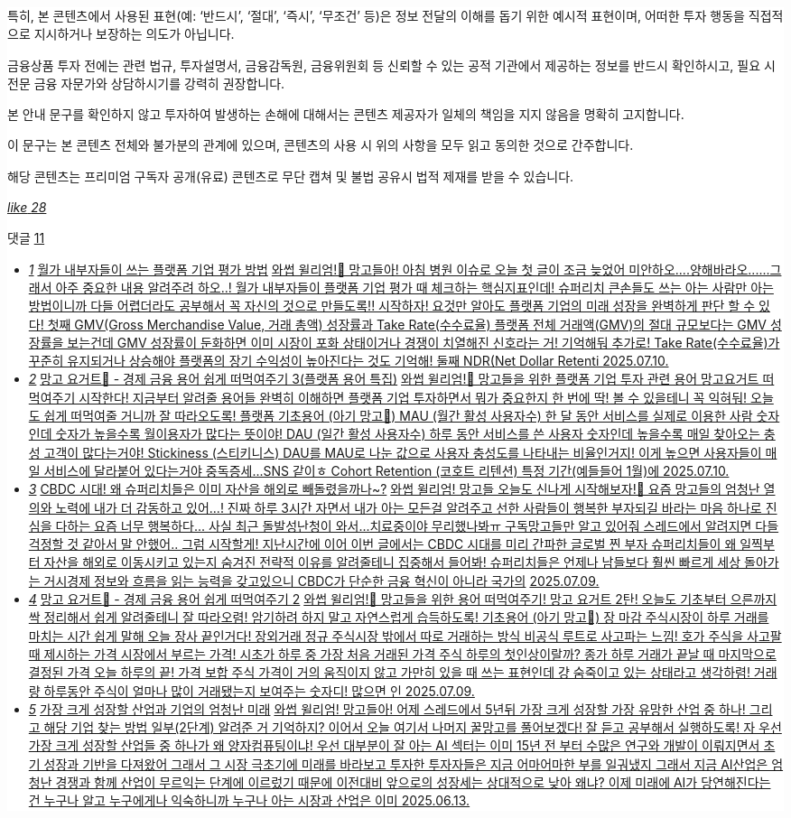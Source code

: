 특히, 본 콘텐츠에서 사용된 표현(예: ‘반드시’, ‘절대’, ‘즉시’, ‘무조건’ 등)은 정보 전달의 이해를 돕기 위한 예시적 표현이며, 어떠한 투자 행동을 직접적으로 지시하거나 보장하는 의도가 아닙니다.

금융상품 투자 전에는 관련 법규, 투자설명서, 금융감독원, 금융위원회 등 신뢰할 수 있는 공적 기관에서 제공하는 정보를 반드시 확인하시고, 필요 시 전문 금융 자문가와 상담하시기를 강력히 권장합니다.

본 안내 문구를 확인하지 않고 투자하여 발생하는 손해에 대해서는 콘텐츠 제공자가 일체의 책임을 지지 않음을 명확히 고지합니다.

이 문구는 본 콘텐츠 전체와 불가분의 관계에 있으며, 콘텐츠의 사용 시 위의 사항을 모두 읽고 동의한 것으로 간주합니다.

해당 콘텐츠는 프리미엄 구독자 공개(유료) 콘텐츠로 무단 캡쳐 및 불법 공유시 법적 제재를 받을 수 있습니다.

[*like* *28*](https://contents.premium.naver.com/willam/william/contents/#)

댓글 [11](https://contents.premium.naver.com/willam/william/comment/250703110924686wl)

- [*1*](https://contents.premium.naver.com/willam/william/contents/250710112941929tj)
	[월가 내부자들이 쓰는 플랫폼 기업 평가 방법](https://contents.premium.naver.com/willam/william/contents/250710112941929tj)
	[
	와썹 윌리엄!🥭 망고들아! 아침 병원 이슈로 오늘 첫 글이 조금 늦었어 미안하오....양해바라오......그래서 아주 중요한 내용 알려주려 하오..! 월가 내부자들이 플랫폼 기업 평가 때 체크하는 핵심지표인데! 슈퍼리치 큰손들도 쓰는 아는 사람만 아는 방법이니까 다들 어렵더라도 공부해서 꼭 자신의 것으로 만들도록!! 시작하자! 요것만 알아도 플랫폼 기업의 미래 성장을 완벽하게 판단 할 수 있다! 첫째 GMV(Gross Merchandise Value, 거래 총액) 성장률과 Take Rate(수수료율) 플랫폼 전체 거래액(GMV)의 절대 규모보다는 GMV 성장률을 보는건데 GMV 성장률이 둔화하면 이미 시장이 포화 상태이거나 경쟁이 치열해진 신호라는 거! 기억해둬 추가로! Take Rate(수수료율)가 꾸준히 유지되거나 상승해야 플랫폼의 장기 수익성이 높아진다는 것도 기억해! 둘째 NDR(Net Dollar Retenti
	2025.07.10.](https://contents.premium.naver.com/willam/william/contents/250710112941929tj)
- [*2*](https://contents.premium.naver.com/willam/william/contents/250710120751099bm)
	[망고 요거트🥭 - 경제 금융 용어 쉽게 떠먹여주기 3(플랫폼 용어 특집)](https://contents.premium.naver.com/willam/william/contents/250710120751099bm)
	[
	와썹 윌리엄!🥭 망고들을 위한 플랫폼 기업 투자 관련 용어 망고요거트 떠먹여주기 시작한다! 지금부터 알려줄 용어들 완벽히 이해하면 플랫폼 기업 투자하면서 뭐가 중요한지 한 번에 딱! 볼 수 있을테니 꼭 익혀둬! 오늘도 쉽게 떠먹여줄 거니까 잘 따라오도록! 플랫폼 기초용어 (아기 망고🥭) MAU (월간 활성 사용자수) 한 달 동안 서비스를 실제로 이용한 사람 숫자인데 숫자가 높을수록 월이용자가 많다는 뜻이야! DAU (일간 활성 사용자수) 하루 동안 서비스를 쓴 사용자 숫자인데 높을수록 매일 찾아오는 충성 고객이 많다는거야! Stickiness (스티키니스) DAU를 MAU로 나눈 값으로 사용자 충성도를 나타내는 비율인거지! 이게 높으면 사용자들이 매일 서비스에 달라붙어 있다는거야 중독증세...SNS 같이ㅎ Cohort Retention (코호트 리텐션) 특정 기간(예들들어 1월)에
	2025.07.10.](https://contents.premium.naver.com/willam/william/contents/250710120751099bm)
- [*3*](https://contents.premium.naver.com/willam/william/contents/250709113157091hz)
	[CBDC 시대! 왜 슈퍼리치들은 이미 자산을 해외로 빼돌렸을까나~?](https://contents.premium.naver.com/willam/william/contents/250709113157091hz)
	[와썹 윌리엄! 망고들 오늘도 신나게 시작해보자!🥭 요즘 망고들의 엄청난 열의와 노력에 내가 더 감동하고 있어...! 진짜 하루 3시간 자면서 내가 아는 모든걸 알려주고 선한 사람들이 행복한 부자되길 바라는 마음 하나로 진심을 다하는 요즘 너무 행복하다... 사실 최근 돌발성난청이 와서...치료중이야 무리했나봐ㅠ 구독망고들만 알고 있어줘 스레드에서 알려지면 다들 걱정할 것 같아서 말 안했어.. 그럼 시작할게! 지난시간에 이어 이번 글에서는 CBDC 시대를 미리 간파한 글로벌 찐 부자 슈퍼리치들이 왜 일찍부터 자산을 해외로 이동시키고 있는지 숨겨진 전략적 이유를 알려줄테니 집중해서 들어봐! 슈퍼리치들은 언제나 남들보다 훨씬 빠르게 세상 돌아가는 거시경제 정보와 흐름을 읽는 능력을 갖고있으니 CBDC가 단순한 금융 혁신이 아니라 국가의](https://contents.premium.naver.com/willam/william/contents/250709113157091hz)
	[2025.07.09.](https://contents.premium.naver.com/willam/william/contents/250709113157091hz)
- [*4*](https://contents.premium.naver.com/willam/william/contents/250709170113498la)
	[망고 요거트🥭 - 경제 금융 용어 쉽게 떠먹여주기 2](https://contents.premium.naver.com/willam/william/contents/250709170113498la)
	[
	와썹 윌리엄!🥭 망고들을 위한 용어 떠먹여주기! 망고 요거트 2탄! 오늘도 기초부터 으른까지 싹 정리해서 쉽게 알려줄테니 잘 따라오렴! 암기하려 하지 말고 자연스럽게 습득하도록! 기초용어 (아기 망고🥭) 장 마감 주식시장이 하루 거래를 마치는 시간 쉽게 말해 오늘 장사 끝인거다! 장외거래 정규 주식시장 밖에서 따로 거래하는 방식 비공식 루트로 사고파는 느낌! 호가 주식을 사고팔 때 제시하는 가격 시장에서 부르는 가격! 시초가 하루 중 가장 처음 거래된 가격 주식 하루의 첫인상이랄까? 종가 하루 거래가 끝날 때 마지막으로 결정된 가격 오늘 하루의 끝! 가격 보합 주식 가격이 거의 움직이지 않고 가만히 있을 때 쓰는 표현인데 걍 숨죽이고 있는 상태라고 생각하렴! 거래량 하루동안 주식이 얼마나 많이 거래됐는지 보여주는 숫자디! 많으면 인
	2025.07.09.](https://contents.premium.naver.com/willam/william/contents/250709170113498la)
- [*5*](https://contents.premium.naver.com/willam/william/contents/250613102449306ys)
	[가장 크게 성장할 산업과 기업의 엄청난 미래](https://contents.premium.naver.com/willam/william/contents/250613102449306ys)
	[
	와썹 윌리엄! 망고들아! 어제 스레드에서 5년뒤 가장 크게 성장할 가장 유망한 산업 중 하나! 그리고 해당 기업 찾는 방법 일부(2단계) 알려준 거 기억하지? 이어서 오늘 여기서 나머지 꿀망고를 풀어보겠다! 잘 듣고 공부해서 실행하도록! 자 우선 가장 크게 성장할 산업들 중 하나가 왜 양자컴퓨팅이냐! 우선 대부분이 잘 아는 AI 섹터는 이미 15년 전 부터 수많은 연구와 개발이 이뤄지면서 초기 성장과 기반을 다져왔어 그래서 그 시장 극초기에 미래를 바라보고 투자한 투자자들은 지금 어마어마한 부를 일궈냈지 그래서 지금 AI산업은 엄청난 경쟁과 함께 산업이 무르익는 단계에 이르렀기 때문에 이전대비 앞으로의 성장세는 상대적으로 낮아 왜냐? 이제 미래에 AI가 당연해진다는 건 누구나 알고 누구에게나 익숙하니까 누구나 아는 시장과 산업은 이미
	2025.06.13.](https://contents.premium.naver.com/willam/william/contents/250613102449306ys)

